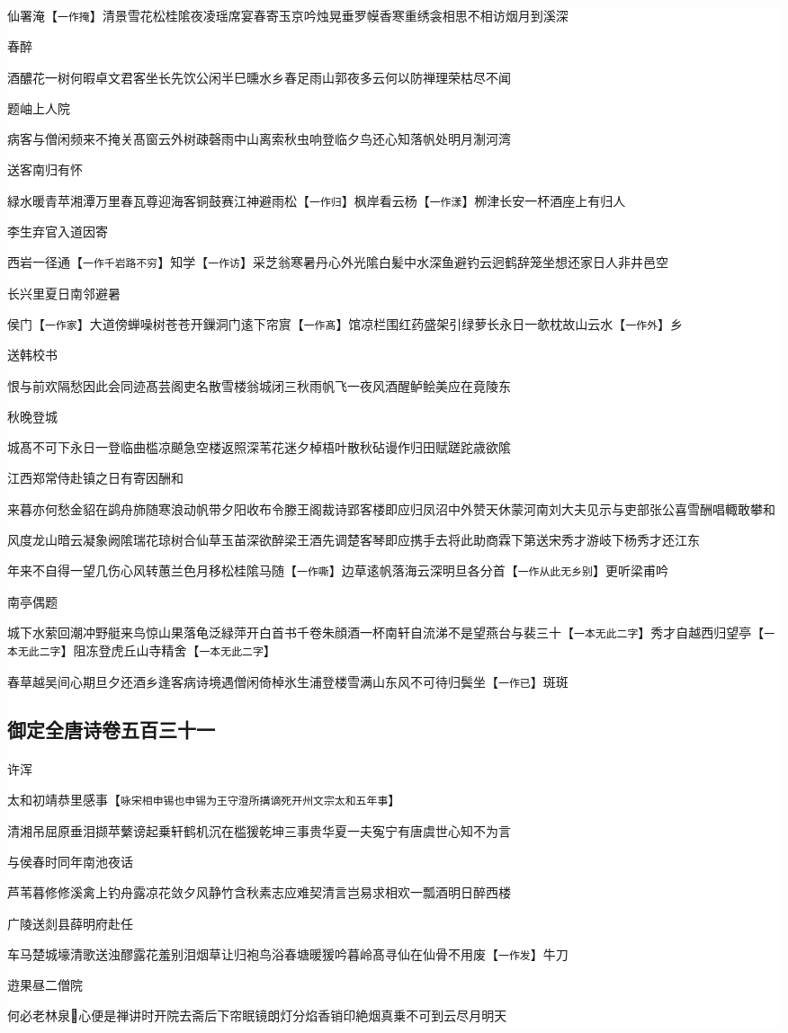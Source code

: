 仙署淹【`一作掩`】清景雪花松桂隂夜凌瑶席宴春寄玉京吟烛晃垂罗幙香寒重绣衾相思不相访烟月到溪深  

春醉  

酒醲花一树何暇卓文君客坐长先饮公闲半巳曛水乡春足雨山郭夜多云何以防禅理荣枯尽不闻  

题岫上人院  

病客与僧闲频来不掩关髙窗云外树疎磬雨中山离索秋虫响登临夕鸟还心知落帆处明月淛河湾  

送客南归有怀  

緑水暖青苹湘潭万里春瓦尊迎海客铜鼓赛江神避雨松【`一作归`】枫岸看云杨【`一作漾`】栁津长安一杯酒座上有归人  

李生弃官入道因寄  

西岩一径通【`一作千岩路不穷`】知学【`一作访`】采芝翁寒暑丹心外光隂白髪中水深鱼避钓云迥鹤辞笼坐想还家日人非井邑空  

长兴里夏日南邻避暑  

侯门【`一作家`】大道傍蝉噪树苍苍开鏁洞门逺下帘賔【`一作髙`】馆凉栏围红药盛架引绿萝长永日一欹枕故山云水【`一作外`】乡  

送韩校书  

恨与前欢隔愁因此会同迹髙芸阁吏名散雪楼翁城闭三秋雨帆飞一夜风酒醒鲈鲙美应在竟陵东  

秋晚登城  

城髙不可下永日一登临曲槛凉飇急空楼返照深苇花迷夕棹梧叶散秋砧谩作归田赋蹉跎歳欲隂  

江西郑常侍赴镇之日有寄因酬和  

来暮亦何愁金貂在鹢舟斾随寒浪动帆带夕阳收布令滕王阁裁诗郢客楼即应归凤沼中外赞天休蒙河南刘大夫见示与吏部张公喜雪酬唱輙敢攀和  

风度龙山暗云凝象阙隂瑞花琼树合仙草玉苖深欲醉梁王酒先调楚客琴即应携手去将此助商霖下第送宋秀才游岐下杨秀才还江东  

年来不自得一望几伤心风转蕙兰色月移松桂隂马随【`一作嘶`】边草逺帆落海云深明旦各分首【`一作从此无乡别`】更听梁甫吟  

南亭偶题  

城下水萦回潮冲野艇来鸟惊山果落龟泛緑萍开白首书千卷朱顔酒一杯南轩自流涕不是望燕台与裴三十【`一本无此二字`】秀才自越西归望亭【`一本无此二字`】阻冻登虎丘山寺精舍【`一本无此二字`】  

春草越吴间心期旦夕还酒乡逢客病诗境遇僧闲倚棹氷生浦登楼雪满山东风不可待归鬓坐【`一作已`】斑斑  

## 御定全唐诗卷五百三十一  

许浑  

太和初靖恭里感事【`咏宋相申锡也申锡为王守澄所搆谪死开州文宗太和五年事`】  

清湘吊屈原垂泪撷苹蘩谤起乗轩鹤机沉在槛猨乾坤三事贵华夏一夫寃宁有唐虞世心知不为言  

与侯春时同年南池夜话  

芦苇暮修修溪禽上钓舟露凉花敛夕风静竹含秋素志应难契清言岂易求相欢一瓢酒明日醉西楼  

广陵送剡县薛明府赴任  

车马楚城壕清歌送浊醪露花羞别泪烟草让归袍鸟浴春塘暖猨吟暮岭髙寻仙在仙骨不用废【`一作发`】牛刀  

逰果昼二僧院  

何必老林泉心便是禅讲时开院去斋后下帘眠镜朗灯分焰香销印絶烟真乗不可到云尽月明天  
